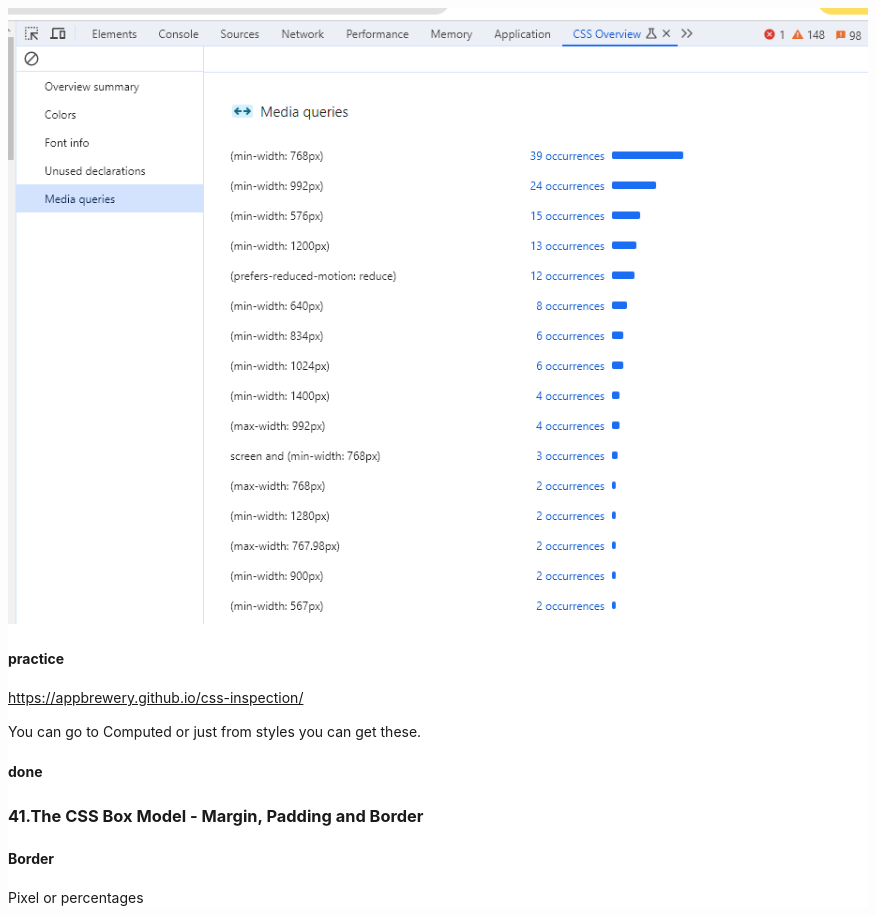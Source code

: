 ![image-20240304015128793](./Images/image-20240304015128793.png)



#### practice 

https://appbrewery.github.io/css-inspection/



You can go to Computed or just from styles you can get these.



#### done



### 41.The CSS Box Model - Margin, Padding and Border



#### Border

Pixel or percentages
